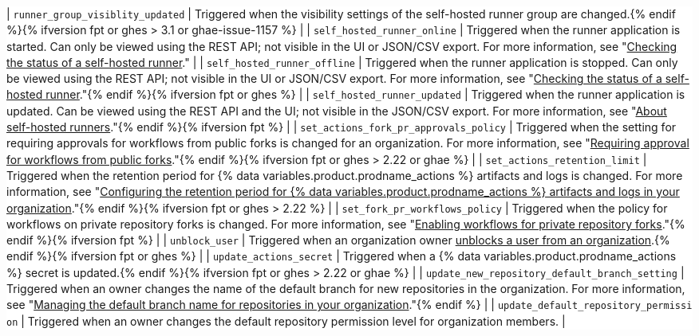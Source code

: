 | `runner_group_visiblity_updated`                    | Triggered when the visibility settings of the self-hosted runner group are changed.{% endif %}{% ifversion fpt or ghes > 3.1 or ghae-issue-1157 %}                                                                                                                                                                                                                                                                                                                                                  |
| `self_hosted_runner_online`                         | Triggered when the runner application is started. Can only be viewed using the REST API; not visible in the UI or JSON/CSV export. For more information, see "[Checking the status of a self-hosted runner](/actions/hosting-your-own-runners/monitoring-and-troubleshooting-self-hosted-runners#checking-the-status-of-a-self-hosted-runner)."                                                                                                                                                     |
| `self_hosted_runner_offline`                        | Triggered when the runner application is stopped. Can only be viewed using the REST API; not visible in the UI or JSON/CSV export. For more information, see "[Checking the status of a self-hosted runner](/actions/hosting-your-own-runners/monitoring-and-troubleshooting-self-hosted-runners#checking-the-status-of-a-self-hosted-runner)."{% endif %}{% ifversion fpt or ghes %}                                                                                                               |
| `self_hosted_runner_updated`                        | Triggered when the runner application is updated. Can be viewed using the REST API and the UI; not visible in the JSON/CSV export. For more information, see "[About self-hosted runners](/actions/hosting-your-own-runners/about-self-hosted-runners#about-self-hosted-runners)."{% endif %}{% ifversion fpt %}                                                                                                                                                                                    |
| `set_actions_fork_pr_approvals_policy`              | Triggered when the setting for requiring approvals for workflows from public forks is changed for an organization. For more information, see "[Requiring approval for workflows from public forks](/organizations/managing-organization-settings/disabling-or-limiting-github-actions-for-your-organization#requiring-approval-for-workflows-from-public-forks)."{% endif %}{% ifversion fpt or ghes > 2.22 or ghae %}                                                                              |
| `set_actions_retention_limit`                       | Triggered when the retention period for {% data variables.product.prodname_actions %} artifacts and logs is changed. For more information, see "[Configuring the retention period for {% data variables.product.prodname_actions %} artifacts and logs in your organization](/organizations/managing-organization-settings/configuring-the-retention-period-for-github-actions-artifacts-and-logs-in-your-organization)."{% endif %}{% ifversion fpt or ghes > 2.22 %}                              |
| `set_fork_pr_workflows_policy`                      | Triggered when the policy for workflows on private repository forks is changed. For more information, see "[Enabling workflows for private repository forks](/organizations/managing-organization-settings/disabling-or-limiting-github-actions-for-your-organization#enabling-workflows-for-private-repository-forks)."{% endif %}{% ifversion fpt %}                                                                                                                                              |
| `unblock_user`                                      | Triggered when an organization owner [unblocks a user from an organization](/communities/maintaining-your-safety-on-github/unblocking-a-user-from-your-organization).{% endif %}{% ifversion fpt or ghes %}                                                                                                                                                                                                                                                                                         |
| `update_actions_secret`                             | Triggered when a {% data variables.product.prodname_actions %} secret is updated.{% endif %}{% ifversion fpt or ghes > 2.22 or ghae %}                                                                                                                                                                                                                                                                                                                                                              |
| `update_new_repository_default_branch_setting`      | Triggered when an owner changes the name of the default branch for new repositories in the organization. For more information, see "[Managing the default branch name for repositories in your organization](/organizations/managing-organization-settings/managing-the-default-branch-name-for-repositories-in-your-organization)."{% endif %}                                                                                                                                                     |
| `update_default_repository_permission`              | Triggered when an owner changes the default repository permission level for organization members.                                                                                                                                                                                                                                                                                                                                                                                                   |